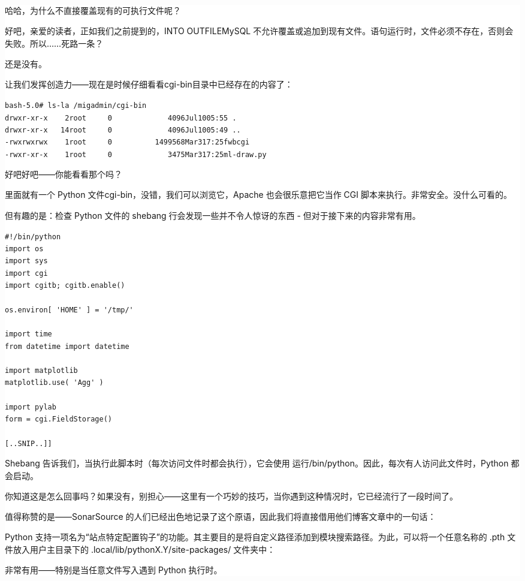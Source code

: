 哈哈，为什么不直接覆盖现有的可执行文件呢？  
  
好吧，亲爱的读者，正如我们之前提到的，INTO OUTFILEMySQL 不允许覆盖或追加到现有文件。语句运行时，文件必须不存在，否则会失败。所以……死路一条？  
  
还是没有。  
  
让我们发挥创造力——现在是时候仔细看看cgi-bin目录中已经存在的内容了：  
  

```
bash-5.0# ls-la /migadmin/cgi-bin
drwxr-xr-x    2root     0             4096Jul1005:55 .
drwxr-xr-x   14root     0             4096Jul1005:49 ..
-rwxrwxrwx    1root     0          1499568Mar317:25fwbcgi
-rwxr-xr-x    1root     0             3475Mar317:25ml-draw.py
```

  
  
好吧好吧——你能看看那个吗？  
  
里面就有一个 Python 文件cgi-bin，没错，我们可以浏览它，Apache 也会很乐意把它当作 CGI 脚本来执行。非常安全。没什么可看的。  
  
但有趣的是：检查 Python 文件的 shebang 行会发现一些并不令人惊讶的东西 - 但对于接下来的内容非常有用。  
  

```
#!/bin/python
import os
import sys
import cgi
import cgitb; cgitb.enable()

os.environ[ 'HOME' ] = '/tmp/'

import time
from datetime import datetime

import matplotlib
matplotlib.use( 'Agg' )

import pylab
form = cgi.FieldStorage()

[..SNIP..]]
```

  
  
Shebang 告诉我们，当执行此脚本时（每次访问文件时都会执行），它会使用 运行/bin/python。因此，每次有人访问此文件时，Python 都会启动。  
  
你知道这是怎么回事吗？如果没有，别担心——这里有一个巧妙的技巧，当你遇到这种情况时，它已经流行了一段时间了。  
  
值得称赞的是——SonarSource 的人们已经出色地记录了这个原语，因此我们将直接借用他们博客文章中的一句话：  
  
Python 支持一项名为“站点特定配置钩子”的功能。其主要目的是将自定义路径添加到模块搜索路径。为此，可以将一个任意名称的 .pth 文件放入用户主目录下的 .local/lib/pythonX.Y/site-packages/ 文件夹中：  
  
非常有用——特别是当任意文件写入遇到 Python 执行时。  
  
